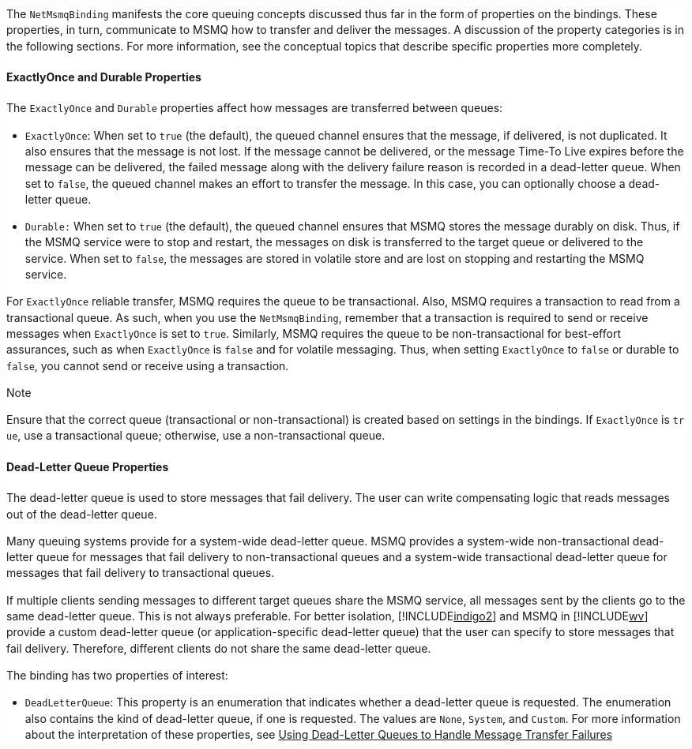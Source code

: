  The `NetMsmqBinding` manifests the core queuing concepts discussed thus far in the form of properties on the bindings. These properties, in turn, communicate to MSMQ how to transfer and deliver the messages. A discussion of the property categories is in the following sections. For more information, see the conceptual topics that describe specific properties more completely.  
  
#### ExactlyOnce and Durable Properties  
 The `ExactlyOnce` and `Durable` properties affect how messages are transferred between queues:  
  
-   `ExactlyOnce`: When set to `true` (the default), the queued channel ensures that the message, if delivered, is not duplicated. It also ensures that the message is not lost. If the message cannot be delivered, or the message Time-To Live expires before the message can be delivered, the failed message along with the delivery failure reason is recorded in a dead-letter queue. When set to `false`, the queued channel makes an effort to transfer the message. In this case, you can optionally choose a dead-letter queue.  
  
-   `Durable:` When set to `true` (the default), the queued channel ensures that MSMQ stores the message durably on disk. Thus, if the MSMQ service were to stop and restart, the messages on disk is transferred to the target queue or delivered to the service. When set to `false`, the messages are stored in volatile store and are lost on stopping and restarting the MSMQ service.  
  
 For `ExactlyOnce` reliable transfer, MSMQ requires the queue to be transactional. Also, MSMQ requires a transaction to read from a transactional queue. As such, when you use the `NetMsmqBinding`, remember that a transaction is required to send or receive messages when `ExactlyOnce` is set to `true`. Similarly, MSMQ requires the queue to be non-transactional for best-effort assurances, such as when `ExactlyOnce` is `false` and for volatile messaging. Thus, when setting `ExactlyOnce` to `false` or durable to `false`, you cannot send or receive using a transaction.  
  
> [!NOTE]
>  Ensure that the correct queue (transactional or non-transactional) is created based on settings in the bindings. If `ExactlyOnce` is `true`, use a transactional queue; otherwise, use a non-transactional queue.  
  
#### Dead-Letter Queue Properties  
 The dead-letter queue is used to store messages that fail delivery. The user can write compensating logic that reads messages out of the dead-letter queue.  
  
 Many queuing systems provide for a system-wide dead-letter queue. MSMQ provides a system-wide non-transactional dead-letter queue for messages that fail delivery to non-transactional queues and a system-wide transactional dead-letter queue for messages that fail delivery to transactional queues.  
  
 If multiple clients sending messages to different target queues share the MSMQ service, all messages sent by the clients go to the same dead-letter queue. This is not always preferable. For better isolation, [!INCLUDE[indigo2](../../../../includes/indigo2-md.md)] and MSMQ in [!INCLUDE[wv](../../../../includes/wv-md.md)] provide a custom dead-letter queue (or application-specific dead-letter queue) that the user can specify to store messages that fail delivery. Therefore, different clients do not share the same dead-letter queue.  
  
 The binding has two properties of interest:  
  
-   `DeadLetterQueue`: This property is an enumeration that indicates whether a dead-letter queue is requested. The enumeration also contains the kind of dead-letter queue, if one is requested. The values are `None`, `System`, and `Custom`. For more information about the interpretation of these properties, see [Using Dead-Letter Queues to Handle Message Transfer Failures](../../../../docs/framework/wcf/feature-details/using-dead-letter-queues-to-handle-message-transfer-failures.md)  
  